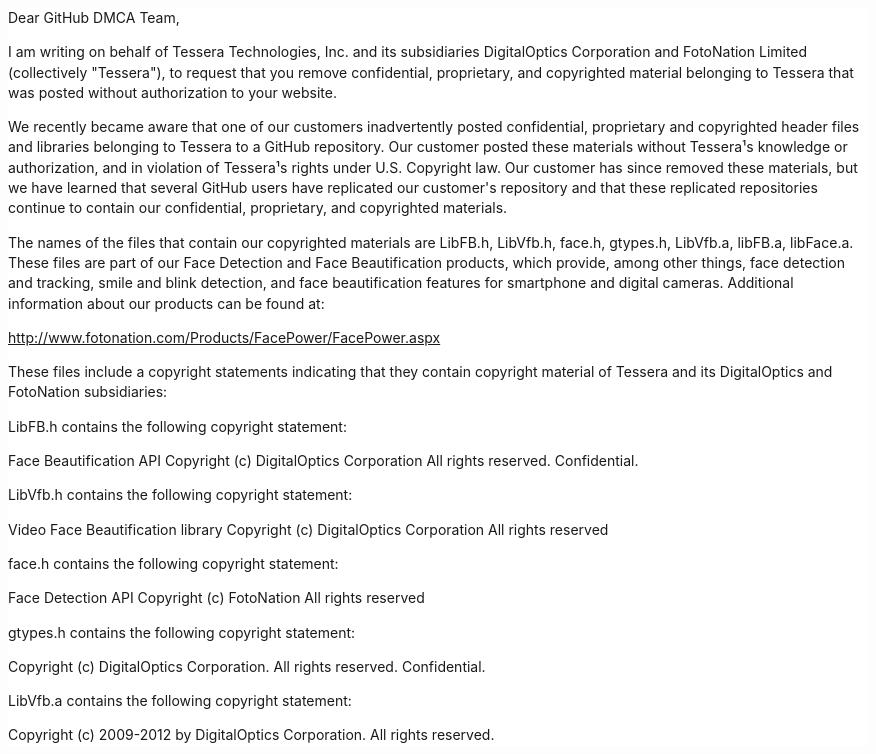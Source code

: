 Dear GitHub DMCA Team,

I am writing on behalf of Tessera Technologies, Inc. and its subsidiaries
DigitalOptics Corporation and FotoNation Limited (collectively "Tessera"),
to request that you remove confidential, proprietary, and copyrighted
material belonging to Tessera that was posted without authorization to
your website.

We recently became aware that one of our customers inadvertently posted
confidential, proprietary and copyrighted header files and libraries
belonging to Tessera to a GitHub repository. Our customer posted these
materials without Tessera¹s knowledge or authorization, and in violation
of Tessera¹s rights under U.S. Copyright law. Our customer has since
removed these materials, but we have learned that several GitHub users
have replicated our customer's repository and that these replicated
repositories continue to contain our confidential, proprietary, and
copyrighted materials.

The names of the files that contain our copyrighted materials are LibFB.h,
LibVfb.h, face.h, gtypes.h, LibVfb.a, libFB.a, libFace.a. These files are
part of our Face Detection and Face Beautification products, which
provide, among other things, face detection and tracking, smile and blink
detection, and face beautification features for smartphone and digital
cameras. Additional information about our products can be found at:

http://www.fotonation.com/Products/FacePower/FacePower.aspx

These files include a copyright statements indicating that they contain
copyright material of Tessera and its DigitalOptics and FotoNation
subsidiaries:

LibFB.h contains the following copyright statement:

Face Beautification API
Copyright (c) DigitalOptics Corporation
All rights reserved. Confidential.

LibVfb.h contains the following copyright statement:

Video Face Beautification library
Copyright (c) DigitalOptics Corporation
All rights reserved

face.h contains the following copyright statement:

Face Detection API
Copyright (c) FotoNation
All rights reserved

gtypes.h contains the following copyright statement:

Copyright (c) DigitalOptics Corporation.
All rights reserved. Confidential.

LibVfb.a contains the following copyright statement:

Copyright (c) 2009-2012 by DigitalOptics Corporation. All rights reserved.

